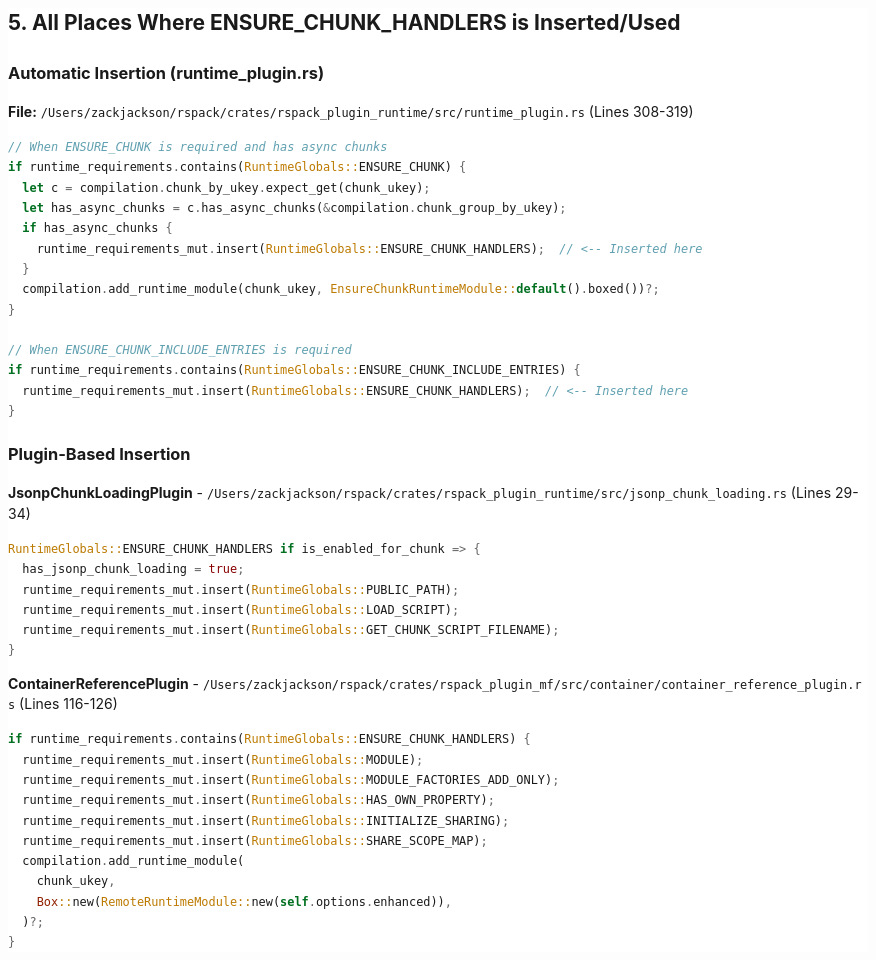 
## 5. All Places Where ENSURE_CHUNK_HANDLERS is Inserted/Used

### Automatic Insertion (runtime_plugin.rs)

**File:** `/Users/zackjackson/rspack/crates/rspack_plugin_runtime/src/runtime_plugin.rs` (Lines 308-319)

```rust
// When ENSURE_CHUNK is required and has async chunks
if runtime_requirements.contains(RuntimeGlobals::ENSURE_CHUNK) {
  let c = compilation.chunk_by_ukey.expect_get(chunk_ukey);
  let has_async_chunks = c.has_async_chunks(&compilation.chunk_group_by_ukey);
  if has_async_chunks {
    runtime_requirements_mut.insert(RuntimeGlobals::ENSURE_CHUNK_HANDLERS);  // <-- Inserted here
  }
  compilation.add_runtime_module(chunk_ukey, EnsureChunkRuntimeModule::default().boxed())?;
}

// When ENSURE_CHUNK_INCLUDE_ENTRIES is required
if runtime_requirements.contains(RuntimeGlobals::ENSURE_CHUNK_INCLUDE_ENTRIES) {
  runtime_requirements_mut.insert(RuntimeGlobals::ENSURE_CHUNK_HANDLERS);  // <-- Inserted here
}
```

### Plugin-Based Insertion

**JsonpChunkLoadingPlugin** - `/Users/zackjackson/rspack/crates/rspack_plugin_runtime/src/jsonp_chunk_loading.rs` (Lines 29-34)

```rust
RuntimeGlobals::ENSURE_CHUNK_HANDLERS if is_enabled_for_chunk => {
  has_jsonp_chunk_loading = true;
  runtime_requirements_mut.insert(RuntimeGlobals::PUBLIC_PATH);
  runtime_requirements_mut.insert(RuntimeGlobals::LOAD_SCRIPT);
  runtime_requirements_mut.insert(RuntimeGlobals::GET_CHUNK_SCRIPT_FILENAME);
}
```

**ContainerReferencePlugin** - `/Users/zackjackson/rspack/crates/rspack_plugin_mf/src/container/container_reference_plugin.rs` (Lines 116-126)

```rust
if runtime_requirements.contains(RuntimeGlobals::ENSURE_CHUNK_HANDLERS) {
  runtime_requirements_mut.insert(RuntimeGlobals::MODULE);
  runtime_requirements_mut.insert(RuntimeGlobals::MODULE_FACTORIES_ADD_ONLY);
  runtime_requirements_mut.insert(RuntimeGlobals::HAS_OWN_PROPERTY);
  runtime_requirements_mut.insert(RuntimeGlobals::INITIALIZE_SHARING);
  runtime_requirements_mut.insert(RuntimeGlobals::SHARE_SCOPE_MAP);
  compilation.add_runtime_module(
    chunk_ukey,
    Box::new(RemoteRuntimeModule::new(self.options.enhanced)),
  )?;
}
```
